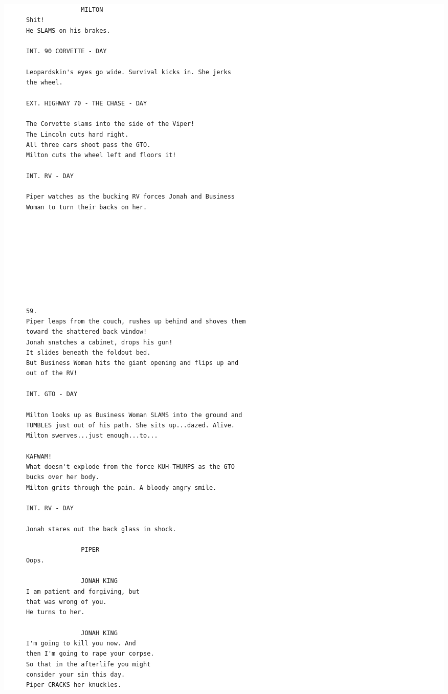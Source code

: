                          MILTON
          Shit!
          He SLAMS on his brakes.

          INT. 90 CORVETTE - DAY

          Leopardskin's eyes go wide. Survival kicks in. She jerks
          the wheel.

          EXT. HIGHWAY 70 - THE CHASE - DAY

          The Corvette slams into the side of the Viper!
          The Lincoln cuts hard right.
          All three cars shoot pass the GTO.
          Milton cuts the wheel left and floors it!

          INT. RV - DAY

          Piper watches as the bucking RV forces Jonah and Business
          Woman to turn their backs on her.

                         

                         

                         

                         

          59.
          Piper leaps from the couch, rushes up behind and shoves them
          toward the shattered back window!
          Jonah snatches a cabinet, drops his gun!
          It slides beneath the foldout bed.
          But Business Woman hits the giant opening and flips up and
          out of the RV!

          INT. GTO - DAY

          Milton looks up as Business Woman SLAMS into the ground and
          TUMBLES just out of his path. She sits up...dazed. Alive.
          Milton swerves...just enough...to...

          KAFWAM!
          What doesn't explode from the force KUH-THUMPS as the GTO
          bucks over her body.
          Milton grits through the pain. A bloody angry smile.

          INT. RV - DAY

          Jonah stares out the back glass in shock.

                         PIPER
          Oops.

                         JONAH KING
          I am patient and forgiving, but
          that was wrong of you.
          He turns to her.

                         JONAH KING
          I'm going to kill you now. And
          then I'm going to rape your corpse.
          So that in the afterlife you might
          consider your sin this day.
          Piper CRACKS her knuckles.
